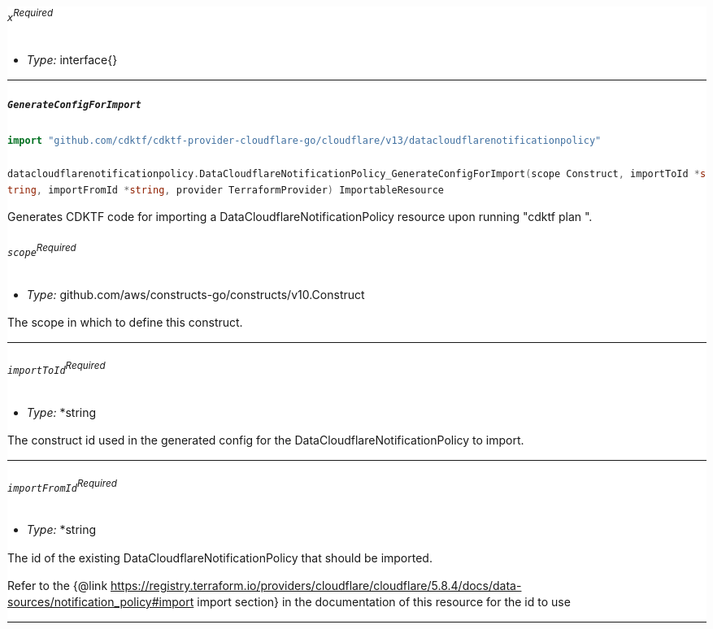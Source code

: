 ###### `x`<sup>Required</sup> <a name="x" id="@cdktf/provider-cloudflare.dataCloudflareNotificationPolicy.DataCloudflareNotificationPolicy.isTerraformDataSource.parameter.x"></a>

- *Type:* interface{}

---

##### `GenerateConfigForImport` <a name="GenerateConfigForImport" id="@cdktf/provider-cloudflare.dataCloudflareNotificationPolicy.DataCloudflareNotificationPolicy.generateConfigForImport"></a>

```go
import "github.com/cdktf/cdktf-provider-cloudflare-go/cloudflare/v13/datacloudflarenotificationpolicy"

datacloudflarenotificationpolicy.DataCloudflareNotificationPolicy_GenerateConfigForImport(scope Construct, importToId *string, importFromId *string, provider TerraformProvider) ImportableResource
```

Generates CDKTF code for importing a DataCloudflareNotificationPolicy resource upon running "cdktf plan <stack-name>".

###### `scope`<sup>Required</sup> <a name="scope" id="@cdktf/provider-cloudflare.dataCloudflareNotificationPolicy.DataCloudflareNotificationPolicy.generateConfigForImport.parameter.scope"></a>

- *Type:* github.com/aws/constructs-go/constructs/v10.Construct

The scope in which to define this construct.

---

###### `importToId`<sup>Required</sup> <a name="importToId" id="@cdktf/provider-cloudflare.dataCloudflareNotificationPolicy.DataCloudflareNotificationPolicy.generateConfigForImport.parameter.importToId"></a>

- *Type:* *string

The construct id used in the generated config for the DataCloudflareNotificationPolicy to import.

---

###### `importFromId`<sup>Required</sup> <a name="importFromId" id="@cdktf/provider-cloudflare.dataCloudflareNotificationPolicy.DataCloudflareNotificationPolicy.generateConfigForImport.parameter.importFromId"></a>

- *Type:* *string

The id of the existing DataCloudflareNotificationPolicy that should be imported.

Refer to the {@link https://registry.terraform.io/providers/cloudflare/cloudflare/5.8.4/docs/data-sources/notification_policy#import import section} in the documentation of this resource for the id to use

---